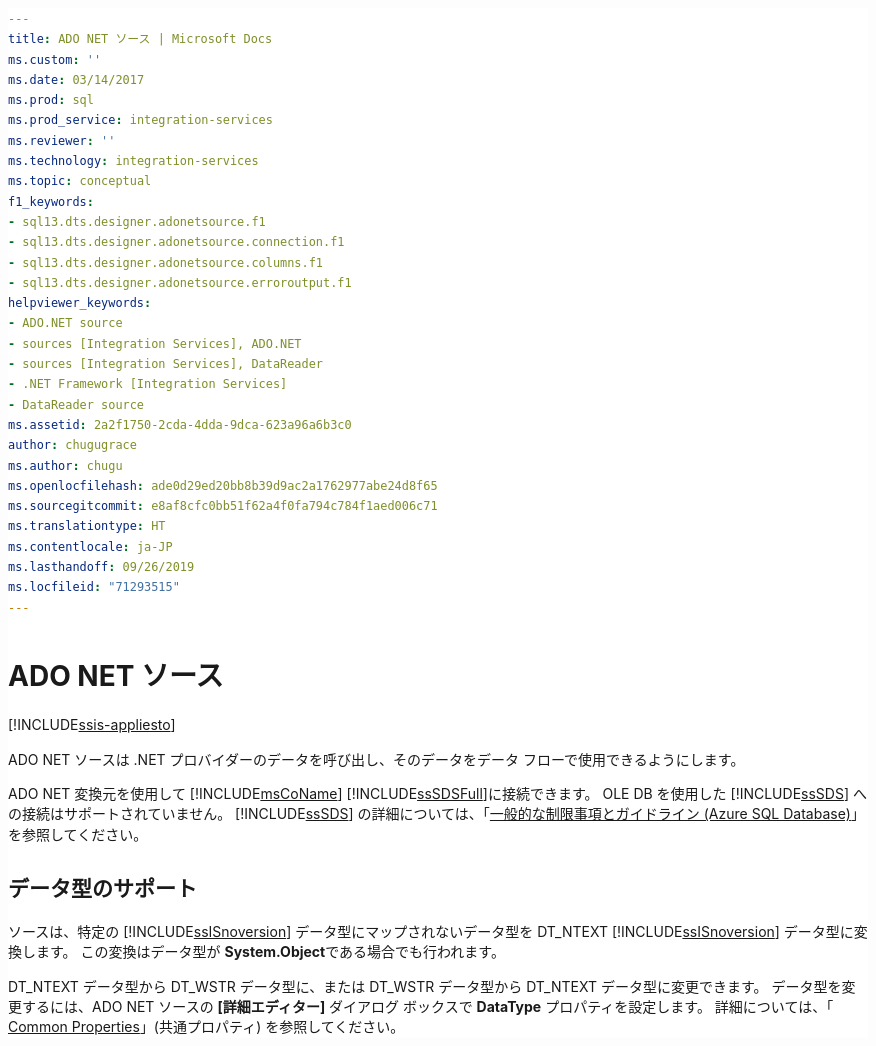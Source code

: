 ```yaml
---
title: ADO NET ソース | Microsoft Docs
ms.custom: ''
ms.date: 03/14/2017
ms.prod: sql
ms.prod_service: integration-services
ms.reviewer: ''
ms.technology: integration-services
ms.topic: conceptual
f1_keywords:
- sql13.dts.designer.adonetsource.f1
- sql13.dts.designer.adonetsource.connection.f1
- sql13.dts.designer.adonetsource.columns.f1
- sql13.dts.designer.adonetsource.erroroutput.f1
helpviewer_keywords:
- ADO.NET source
- sources [Integration Services], ADO.NET
- sources [Integration Services], DataReader
- .NET Framework [Integration Services]
- DataReader source
ms.assetid: 2a2f1750-2cda-4dda-9dca-623a96a6b3c0
author: chugugrace
ms.author: chugu
ms.openlocfilehash: ade0d29ed20bb8b39d9ac2a1762977abe24d8f65
ms.sourcegitcommit: e8af8cfc0bb51f62a4f0fa794c784f1aed006c71
ms.translationtype: HT
ms.contentlocale: ja-JP
ms.lasthandoff: 09/26/2019
ms.locfileid: "71293515"
---
```

# <a name="ado-net-source"></a>ADO NET ソース

[!INCLUDE[ssis-appliesto](../../includes/ssis-appliesto-ssvrpluslinux-asdb-asdw-xxx.md)]


  ADO NET ソースは .NET プロバイダーのデータを呼び出し、そのデータをデータ フローで使用できるようにします。  
  
 ADO NET 変換元を使用して [!INCLUDE[msCoName](../../includes/msconame-md.md)] [!INCLUDE[ssSDSFull](../../includes/sssdsfull-md.md)]に接続できます。 OLE DB を使用した [!INCLUDE[ssSDS](../../includes/sssds-md.md)] への接続はサポートされていません。 [!INCLUDE[ssSDS](../../includes/sssds-md.md)] の詳細については、「[一般的な制限事項とガイドライン (Azure SQL Database)](https://go.microsoft.com/fwlink/?LinkId=248228)」を参照してください。  
  
## <a name="data-type-support"></a>データ型のサポート  
 ソースは、特定の [!INCLUDE[ssISnoversion](../../includes/ssisnoversion-md.md)] データ型にマップされないデータ型を DT_NTEXT [!INCLUDE[ssISnoversion](../../includes/ssisnoversion-md.md)] データ型に変換します。 この変換はデータ型が **System.Object**である場合でも行われます。  
  
 DT_NTEXT データ型から DT_WSTR データ型に、または DT_WSTR データ型から DT_NTEXT データ型に変更できます。 データ型を変更するには、ADO NET ソースの **[詳細エディター]** ダイアログ ボックスで **DataType** プロパティを設定します。 詳細については、「 [Common Properties](https://msdn.microsoft.com/library/51973502-5cc6-4125-9fce-e60fa1b7b796)」(共通プロパティ) を参照してください。  
  